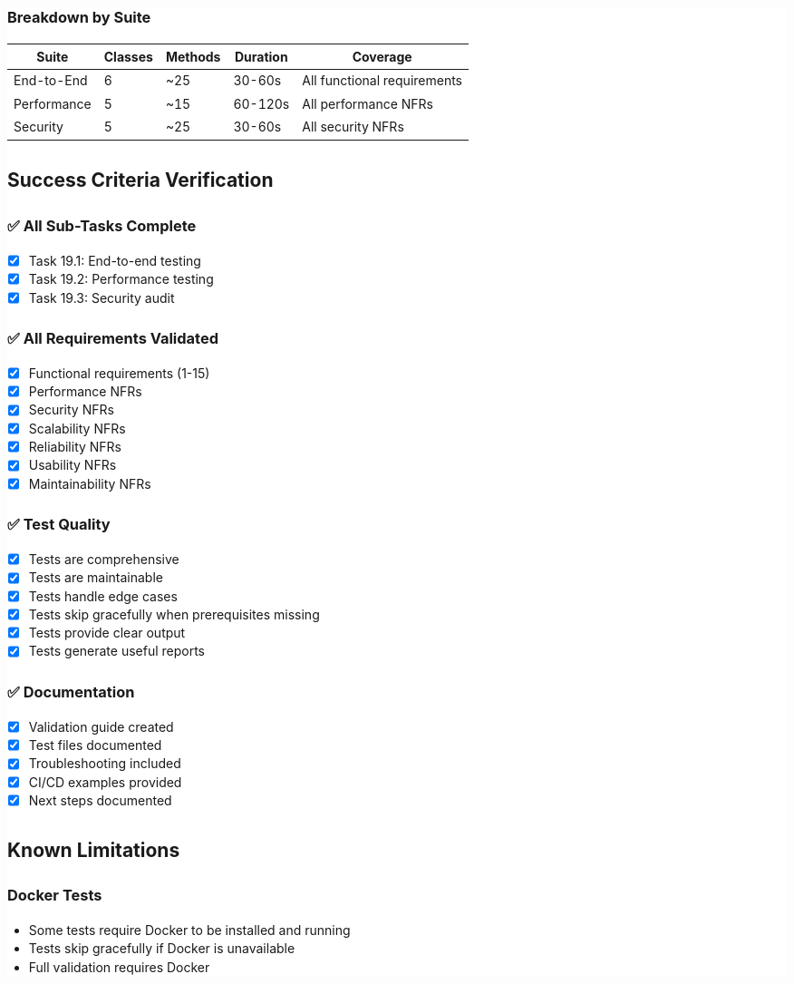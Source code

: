 ### Breakdown by Suite

| Suite | Classes | Methods | Duration | Coverage |
|-------|---------|---------|----------|----------|
| End-to-End | 6 | ~25 | 30-60s | All functional requirements |
| Performance | 5 | ~15 | 60-120s | All performance NFRs |
| Security | 5 | ~25 | 30-60s | All security NFRs |

## Success Criteria Verification

### ✅ All Sub-Tasks Complete

- [x] Task 19.1: End-to-end testing
- [x] Task 19.2: Performance testing
- [x] Task 19.3: Security audit

### ✅ All Requirements Validated

- [x] Functional requirements (1-15)
- [x] Performance NFRs
- [x] Security NFRs
- [x] Scalability NFRs
- [x] Reliability NFRs
- [x] Usability NFRs
- [x] Maintainability NFRs

### ✅ Test Quality

- [x] Tests are comprehensive
- [x] Tests are maintainable
- [x] Tests handle edge cases
- [x] Tests skip gracefully when prerequisites missing
- [x] Tests provide clear output
- [x] Tests generate useful reports

### ✅ Documentation

- [x] Validation guide created
- [x] Test files documented
- [x] Troubleshooting included
- [x] CI/CD examples provided
- [x] Next steps documented

## Known Limitations

### Docker Tests

- Some tests require Docker to be installed and running
- Tests skip gracefully if Docker is unavailable
- Full validation requires Docker
